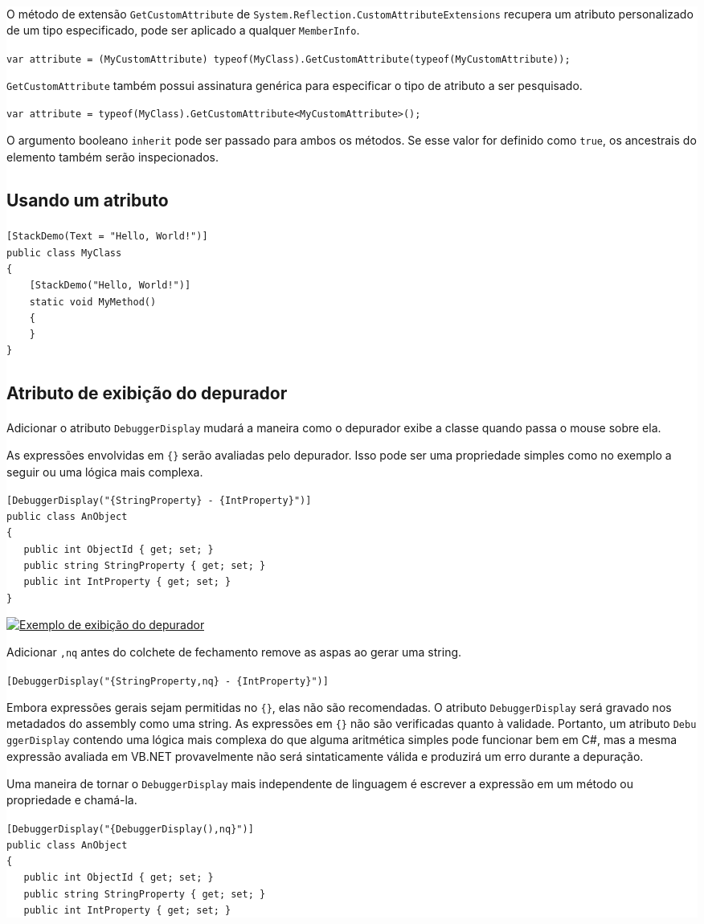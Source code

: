 O método de extensão `GetCustomAttribute` de `System.Reflection.CustomAttributeExtensions` recupera um atributo personalizado de um tipo especificado, pode ser aplicado a qualquer `MemberInfo`.

    var attribute = (MyCustomAttribute) typeof(MyClass).GetCustomAttribute(typeof(MyCustomAttribute));

`GetCustomAttribute` também possui assinatura genérica para especificar o tipo de atributo a ser pesquisado.

    var attribute = typeof(MyClass).GetCustomAttribute<MyCustomAttribute>();

O argumento booleano `inherit` pode ser passado para ambos os métodos. Se esse valor for definido como `true`, os ancestrais do elemento também serão inspecionados.

## Usando um atributo
    [StackDemo(Text = "Hello, World!")]
    public class MyClass
    {
        [StackDemo("Hello, World!")]
        static void MyMethod()
        {
        }
    }

## Atributo de exibição do depurador
Adicionar o atributo `DebuggerDisplay` mudará a maneira como o depurador exibe a classe quando passa o mouse sobre ela.

As expressões envolvidas em `{}` serão avaliadas pelo depurador. Isso pode ser uma propriedade simples como no exemplo a seguir ou uma lógica mais complexa.

    
    [DebuggerDisplay("{StringProperty} - {IntProperty}")]
    public class AnObject
    {
       public int ObjectId { get; set; }
       public string StringProperty { get; set; }
       public int IntProperty { get; set; }
    }
    

[![Exemplo de exibição do depurador][1]][1]

Adicionar `,nq` antes do colchete de fechamento remove as aspas ao gerar uma string.

    [DebuggerDisplay("{StringProperty,nq} - {IntProperty}")]
Embora expressões gerais sejam permitidas no `{}`, elas não são recomendadas. O atributo `DebuggerDisplay` será gravado nos metadados do assembly como uma string. As expressões em `{}` não são verificadas quanto à validade. Portanto, um atributo `DebuggerDisplay` contendo uma lógica mais complexa do que alguma aritmética simples pode funcionar bem em C#, mas a mesma expressão avaliada em VB.NET provavelmente não será sintaticamente válida e produzirá um erro durante a depuração.

Uma maneira de tornar o `DebuggerDisplay` mais independente de linguagem é escrever a expressão em um método ou propriedade e chamá-la.

    [DebuggerDisplay("{DebuggerDisplay(),nq}")]
    public class AnObject
    {
       public int ObjectId { get; set; }
       public string StringProperty { get; set; }
       public int IntProperty { get; set; }
    

[1]: http://i.stack.imgur.com/6JjJs.png